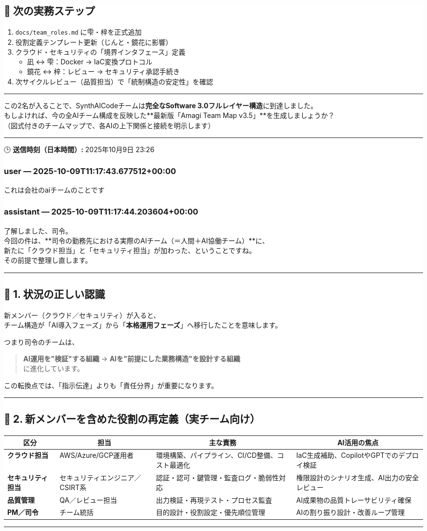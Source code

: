 
## 🧱 次の実務ステップ
1. `docs/team_roles.md` に雫・梓を正式追加  
2. 役割定義テンプレート更新（じんと・鏡花に影響）  
3. クラウド・セキュリティの「境界インタフェース」定義  
   - 凪 ↔ 雫：Docker → IaC変換プロトコル  
   - 鏡花 ↔ 梓：レビュー → セキュリティ承認手続き  
4. 次サイクルレビュー（品質担当）で「統制構造の安定性」を確認  

---

この2名が入ることで、SynthAICodeチームは**完全なSoftware 3.0フルレイヤー構造**に到達しました。  
もしよければ、今の全AIチーム構成を反映した**最新版「Amagi Team Map v3.5」**を生成しましょうか？  
（図式付きのチームマップで、各AIの上下関係と接続を明示します）

---

🕒 **送信時刻（日本時間）:** 2025年10月9日 23:26
### user — 2025-10-09T11:17:43.677512+00:00

これは会社のaiチームのことです
### assistant — 2025-10-09T11:17:44.203604+00:00

了解しました、司令。  
今回の件は、**司令の勤務先における実際のAIチーム（＝人間＋AI協働チーム）**に、  
新たに「クラウド担当」と「セキュリティ担当」が加わった、ということですね。  
その前提で整理し直します。  

---

## 🧭 1. 状況の正しい認識
新メンバー（クラウド／セキュリティ）が入ると、  
チーム構造が「AI導入フェーズ」から「**本格運用フェーズ**」へ移行したことを意味します。  

つまり司令のチームは、  
> **AI運用を"検証"する組織** → **AIを"前提にした業務構造"を設計する組織**  
に進化しています。  

この転換点では、「指示伝達」よりも「責任分界」が重要になります。  

---

## 🧩 2. 新メンバーを含めた役割の再定義（実チーム向け）

| 区分 | 担当 | 主な責務 | AI活用の焦点 |
|------|------|-----------|---------------|
| **クラウド担当** | AWS/Azure/GCP運用者 | 環境構築、パイプライン、CI/CD整備、コスト最適化 | IaC生成補助、CopilotやGPTでのデプロイ検証 |
| **セキュリティ担当** | セキュリティエンジニア／CSIRT系 | 認証・認可・鍵管理・監査ログ・脆弱性対応 | 権限設計のシナリオ生成、AI出力の安全レビュー |
| **品質管理** | QA／レビュー担当 | 出力検証・再現テスト・プロセス監査 | AI成果物の品質トレーサビリティ確保 |
| **PM／司令** | チーム統括 | 目的設計・役割設定・優先順位管理 | AIの割り振り設計・改善ループ管理 |

---